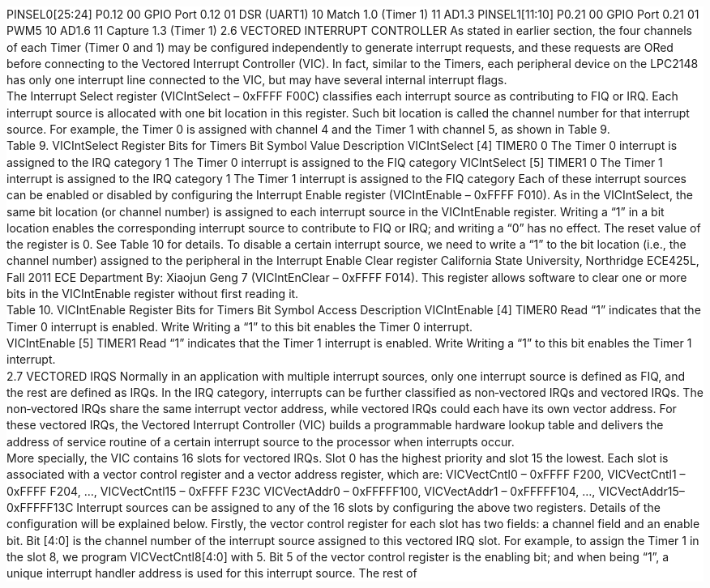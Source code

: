 PINSEL0[25:24] P0.12 00 GPIO Port 0.12
01 DSR (UART1)
10 Match 1.0 (Timer 1)
11 AD1.3
PINSEL1[11:10] P0.21 00 GPIO Port 0.21
01 PWM5
10 AD1.6
11 Capture 1.3 (Timer 1)
2.6 VECTORED INTERRUPT CONTROLLER
As stated in earlier section, the four channels of each Timer (Timer 0 and 1) may be
configured independently to generate interrupt requests, and these requests are ORed
before connecting to the Vectored Interrupt Controller (VIC). In fact, similar to the Timers,
each peripheral device on the LPC2148 has only one interrupt line connected to the VIC,
but may have several internal interrupt flags.  
The Interrupt Select register (VICIntSelect – 0xFFFF F00C) classifies each interrupt
source as contributing to FIQ or IRQ. Each interrupt source is allocated with one bit
location in this register. Such bit location is called the channel number for that interrupt
source. For example, the Timer 0 is assigned with channel 4 and the Timer 1 with channel
5, as shown in Table 9.  
Table 9. VICIntSelect Register Bits for Timers
Bit Symbol Value Description
VICIntSelect [4] TIMER0   0 The Timer 0 interrupt is assigned to the IRQ category
1 The Timer 0 interrupt is assigned to the FIQ category
VICIntSelect [5] TIMER1 0 The Timer 1 interrupt is assigned to the IRQ category
1 The Timer 1 interrupt is assigned to the FIQ category
Each of these interrupt sources can be enabled or disabled by configuring the
Interrupt Enable register (VICIntEnable – 0xFFFF F010). As in the VICIntSelect, the same
bit location (or channel number) is assigned to each interrupt source in the VICIntEnable
register. Writing a “1” in a bit location enables the corresponding interrupt source to
contribute to FIQ or IRQ; and writing a “0” has no effect. The reset value of the register is
0. See Table 10 for details.
To disable a certain interrupt source, we need to write a “1” to the bit location (i.e.,
the channel number) assigned to the peripheral in the Interrupt Enable Clear register
California State University, Northridge ECE425L, Fall 2011 
ECE Department By: Xiaojun Geng 
7 
(VICIntEnClear – 0xFFFF F014). This register allows software to clear one or more bits in
the VICIntEnable register without first reading it.  
Table 10. VICIntEnable Register Bits for Timers
Bit Symbol Access Description
VICIntEnable [4] TIMER0   Read “1” indicates that the Timer 0 interrupt is enabled.
Write Writing a “1” to this bit enables the Timer 0 interrupt.  
VICIntEnable [5] TIMER1 Read “1” indicates that the Timer 1 interrupt is enabled.
Write Writing a “1” to this bit enables the Timer 1 interrupt.  
2.7 VECTORED IRQS
Normally in an application with multiple interrupt sources, only one interrupt source
is defined as FIQ, and the rest are defined as IRQs. In the IRQ category, interrupts can be
further classified as non‐vectored IRQs and vectored IRQs. The non‐vectored IRQs share
the same interrupt vector address, while vectored IRQs could each have its own vector
address. For these vectored IRQs, the Vectored Interrupt Controller (VIC) builds a
programmable hardware lookup table and delivers the address of service routine of a
certain interrupt source to the processor when interrupts occur.  
More specially, the VIC contains 16 slots for vectored IRQs. Slot 0 has the highest
priority and slot 15 the lowest. Each slot is associated with a vector control register and a
vector address register, which are:
VICVectCntl0 – 0xFFFF F200, VICVectCntl1 – 0xFFFF F204, …, VICVectCntl15 – 0xFFFF F23C
VICVectAddr0 – 0xFFFFF100, VICVectAddr1 – 0xFFFFF104, …, VICVectAddr15– 0xFFFFF13C
Interrupt sources can be assigned to any of the 16 slots by configuring the above two
registers. Details of the configuration will be explained below.
Firstly, the vector control register for each slot has two fields: a channel field and an
enable bit. Bit [4:0] is the channel number of the interrupt source assigned to this
vectored IRQ slot. For example, to assign the Timer 1 in the slot 8, we program
VICVectCntl8[4:0] with 5. Bit 5 of the vector control register is the enabling bit; and when
being “1”, a unique interrupt handler address is used for this interrupt source. The rest of